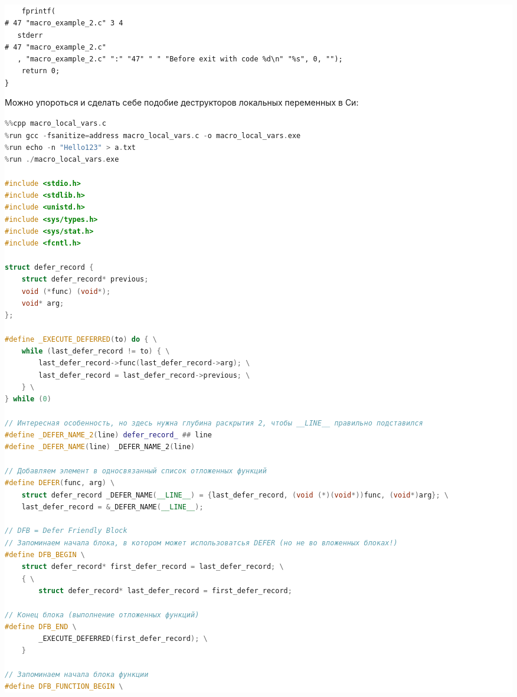         fprintf(
    # 47 "macro_example_2.c" 3 4
       stderr
    # 47 "macro_example_2.c"
       , "macro_example_2.c" ":" "47" " " "Before exit with code %d\n" "%s", 0, "");
        return 0;
    }


Можно упороться и сделать себе подобие деструкторов локальных переменных в Си:


```cpp
%%cpp macro_local_vars.c
%run gcc -fsanitize=address macro_local_vars.c -o macro_local_vars.exe
%run echo -n "Hello123" > a.txt
%run ./macro_local_vars.exe

#include <stdio.h>
#include <stdlib.h>
#include <unistd.h>
#include <sys/types.h>
#include <sys/stat.h>
#include <fcntl.h>

struct defer_record {
    struct defer_record* previous;
    void (*func) (void*);
    void* arg;
};

#define _EXECUTE_DEFERRED(to) do { \
    while (last_defer_record != to) { \
        last_defer_record->func(last_defer_record->arg); \
        last_defer_record = last_defer_record->previous; \
    } \
} while (0)

// Интересная особенность, но здесь нужна глубина раскрытия 2, чтобы __LINE__ правильно подставился
#define _DEFER_NAME_2(line) defer_record_ ## line
#define _DEFER_NAME(line) _DEFER_NAME_2(line)

// Добавляем элемент в односвязанный список отложенных функций
#define DEFER(func, arg) \
    struct defer_record _DEFER_NAME(__LINE__) = {last_defer_record, (void (*)(void*))func, (void*)arg}; \
    last_defer_record = &_DEFER_NAME(__LINE__);

// DFB = Defer Friendly Block
// Запоминаем начала блока, в котором может использоватсья DEFER (но не во вложенных блоках!)
#define DFB_BEGIN \
    struct defer_record* first_defer_record = last_defer_record; \
    { \
        struct defer_record* last_defer_record = first_defer_record; 

// Конец блока (выполнение отложенных функций)
#define DFB_END \
        _EXECUTE_DEFERRED(first_defer_record); \
    } 

// Запоминаем начала блока функции
#define DFB_FUNCTION_BEGIN \
```